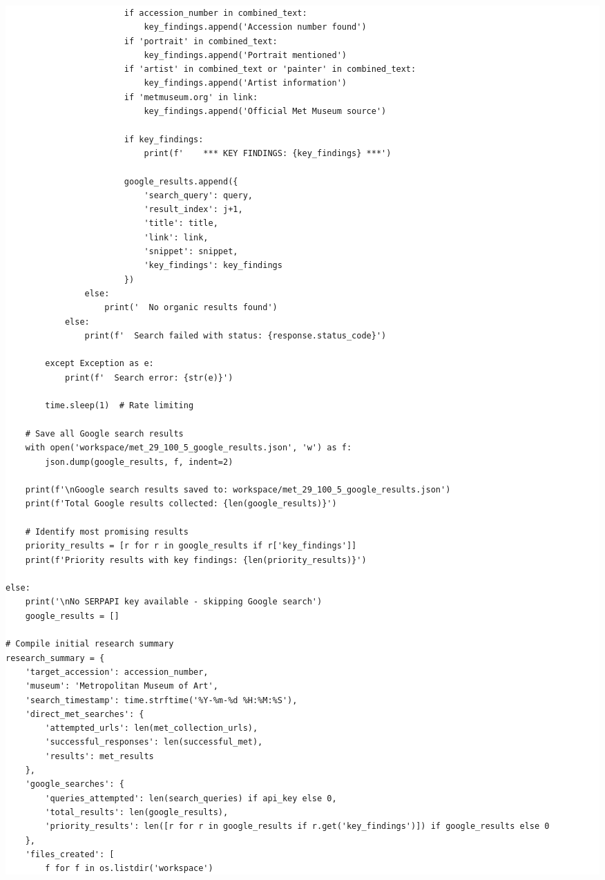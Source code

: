 ```
                        if accession_number in combined_text:
                            key_findings.append('Accession number found')
                        if 'portrait' in combined_text:
                            key_findings.append('Portrait mentioned')
                        if 'artist' in combined_text or 'painter' in combined_text:
                            key_findings.append('Artist information')
                        if 'metmuseum.org' in link:
                            key_findings.append('Official Met Museum source')
                        
                        if key_findings:
                            print(f'    *** KEY FINDINGS: {key_findings} ***')
                        
                        google_results.append({
                            'search_query': query,
                            'result_index': j+1,
                            'title': title,
                            'link': link,
                            'snippet': snippet,
                            'key_findings': key_findings
                        })
                else:
                    print('  No organic results found')
            else:
                print(f'  Search failed with status: {response.status_code}')
                
        except Exception as e:
            print(f'  Search error: {str(e)}')
        
        time.sleep(1)  # Rate limiting
    
    # Save all Google search results
    with open('workspace/met_29_100_5_google_results.json', 'w') as f:
        json.dump(google_results, f, indent=2)
    
    print(f'\nGoogle search results saved to: workspace/met_29_100_5_google_results.json')
    print(f'Total Google results collected: {len(google_results)}')
    
    # Identify most promising results
    priority_results = [r for r in google_results if r['key_findings']]
    print(f'Priority results with key findings: {len(priority_results)}')
    
else:
    print('\nNo SERPAPI key available - skipping Google search')
    google_results = []

# Compile initial research summary
research_summary = {
    'target_accession': accession_number,
    'museum': 'Metropolitan Museum of Art',
    'search_timestamp': time.strftime('%Y-%m-%d %H:%M:%S'),
    'direct_met_searches': {
        'attempted_urls': len(met_collection_urls),
        'successful_responses': len(successful_met),
        'results': met_results
    },
    'google_searches': {
        'queries_attempted': len(search_queries) if api_key else 0,
        'total_results': len(google_results),
        'priority_results': len([r for r in google_results if r.get('key_findings')]) if google_results else 0
    },
    'files_created': [
        f for f in os.listdir('workspace') 
```